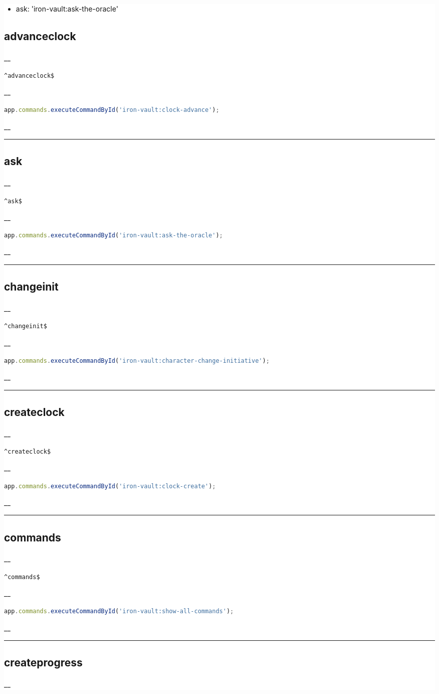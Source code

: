- ask: 'iron-vault:ask-the-oracle'

## advanceclock
__
```
^advanceclock$
```
__
```js
app.commands.executeCommandById('iron-vault:clock-advance');
```
__
***

## ask
__
```
^ask$
```
__
```js
app.commands.executeCommandById('iron-vault:ask-the-oracle');
```
__
***
## changeinit
__
```
^changeinit$
```
__
```js
app.commands.executeCommandById('iron-vault:character-change-initiative');
```
__
***
## createclock
__
```
^createclock$
```
__
```js
app.commands.executeCommandById('iron-vault:clock-create');
```
__
***

## commands
__
```
^commands$
```
__
```js
app.commands.executeCommandById('iron-vault:show-all-commands');
```
__
***
## createprogress
__